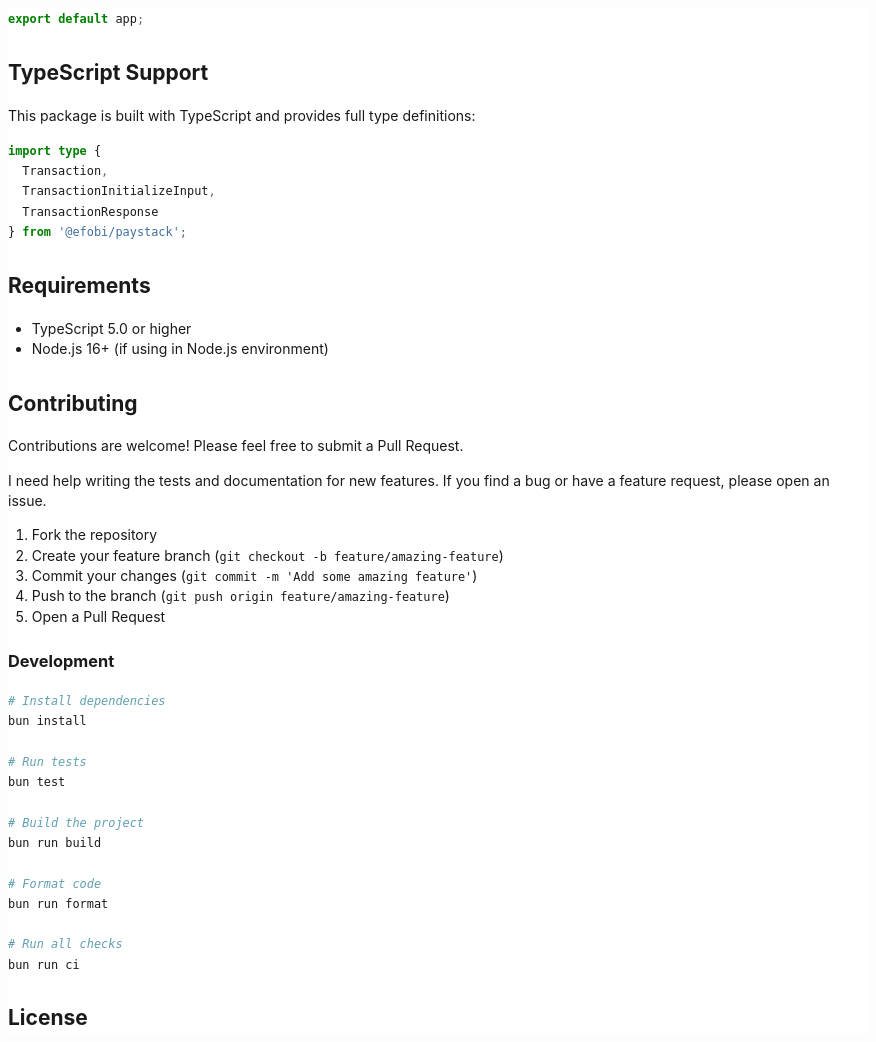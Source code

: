 ```typescript
export default app;
```

## TypeScript Support

This package is built with TypeScript and provides full type definitions:

```typescript
import type { 
  Transaction,
  TransactionInitializeInput,
  TransactionResponse 
} from '@efobi/paystack';
```

## Requirements

- TypeScript 5.0 or higher
- Node.js 16+ (if using in Node.js environment)

## Contributing

Contributions are welcome! Please feel free to submit a Pull Request.

I need help writing the tests and documentation for new features. If you find a bug or have a feature request, please open an issue.

1. Fork the repository
2. Create your feature branch (`git checkout -b feature/amazing-feature`)
3. Commit your changes (`git commit -m 'Add some amazing feature'`)
4. Push to the branch (`git push origin feature/amazing-feature`)
5. Open a Pull Request

### Development

```bash
# Install dependencies
bun install

# Run tests
bun test

# Build the project
bun run build

# Format code
bun run format

# Run all checks
bun run ci
```

## License
